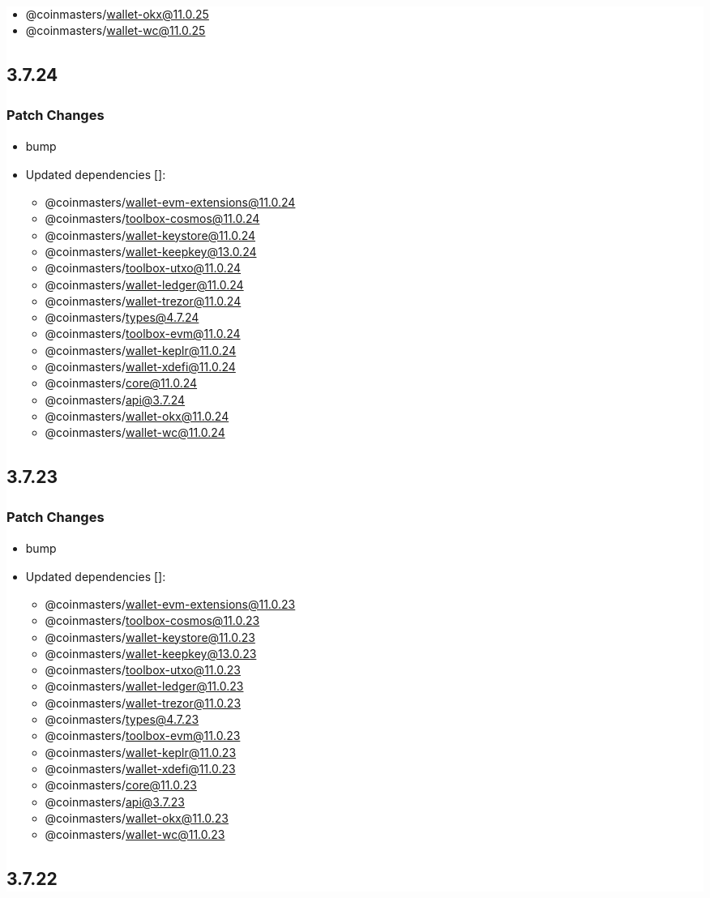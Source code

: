   - @coinmasters/wallet-okx@11.0.25
  - @coinmasters/wallet-wc@11.0.25

## 3.7.24

### Patch Changes

- bump

- Updated dependencies []:
  - @coinmasters/wallet-evm-extensions@11.0.24
  - @coinmasters/toolbox-cosmos@11.0.24
  - @coinmasters/wallet-keystore@11.0.24
  - @coinmasters/wallet-keepkey@13.0.24
  - @coinmasters/toolbox-utxo@11.0.24
  - @coinmasters/wallet-ledger@11.0.24
  - @coinmasters/wallet-trezor@11.0.24
  - @coinmasters/types@4.7.24
  - @coinmasters/toolbox-evm@11.0.24
  - @coinmasters/wallet-keplr@11.0.24
  - @coinmasters/wallet-xdefi@11.0.24
  - @coinmasters/core@11.0.24
  - @coinmasters/api@3.7.24
  - @coinmasters/wallet-okx@11.0.24
  - @coinmasters/wallet-wc@11.0.24

## 3.7.23

### Patch Changes

- bump

- Updated dependencies []:
  - @coinmasters/wallet-evm-extensions@11.0.23
  - @coinmasters/toolbox-cosmos@11.0.23
  - @coinmasters/wallet-keystore@11.0.23
  - @coinmasters/wallet-keepkey@13.0.23
  - @coinmasters/toolbox-utxo@11.0.23
  - @coinmasters/wallet-ledger@11.0.23
  - @coinmasters/wallet-trezor@11.0.23
  - @coinmasters/types@4.7.23
  - @coinmasters/toolbox-evm@11.0.23
  - @coinmasters/wallet-keplr@11.0.23
  - @coinmasters/wallet-xdefi@11.0.23
  - @coinmasters/core@11.0.23
  - @coinmasters/api@3.7.23
  - @coinmasters/wallet-okx@11.0.23
  - @coinmasters/wallet-wc@11.0.23

## 3.7.22
